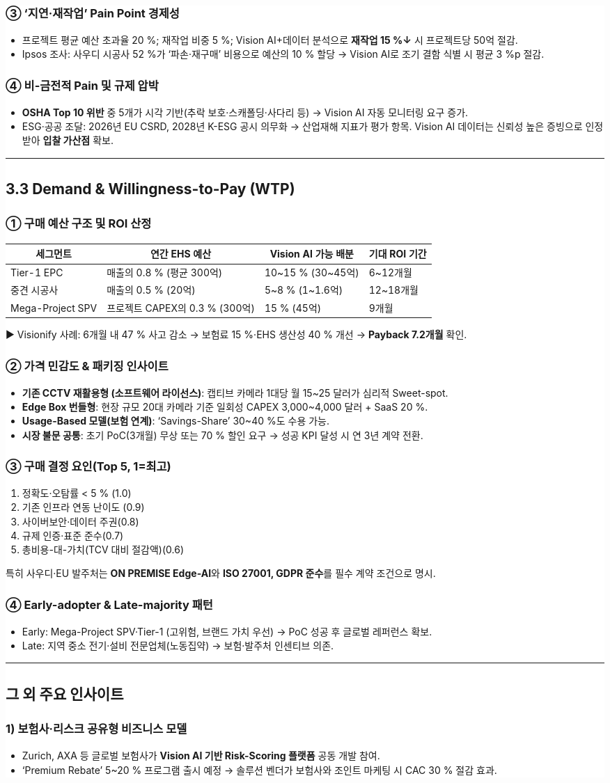 ### ③ ‘지연·재작업’ Pain Point 경제성
- 프로젝트 평균 예산 초과율 20 %; 재작업 비중 5 %; Vision AI+데이터 분석으로 **재작업 15 %↓** 시 프로젝트당 50억 절감.  
- Ipsos 조사: 사우디 시공사 52 %가 ‘파손·재구매’ 비용으로 예산의 10 % 할당 → Vision AI로 조기 결함 식별 시 평균 3 %p 절감.

### ④ 비-금전적 Pain 및 규제 압박
- **OSHA Top 10 위반** 중 5개가 시각 기반(추락 보호·스캐폴딩·사다리 등) → Vision AI 자동 모니터링 요구 증가.  
- ESG·공공 조달: 2026년 EU CSRD, 2028년 K-ESG 공시 의무화 → 산업재해 지표가 평가 항목. Vision AI 데이터는 신뢰성 높은 증빙으로 인정받아 **입찰 가산점** 확보.

---
## 3.3 Demand & Willingness-to-Pay (WTP)

### ① 구매 예산 구조 및 ROI 산정
| 세그먼트 | 연간 EHS 예산 | Vision AI 가능 배분 | 기대 ROI 기간 |
|-----------|---------------|---------------------|---------------|
| Tier-1 EPC | 매출의 0.8 % (평균 300억) | 10~15 % (30~45억) | 6~12개월 |
| 중견 시공사 | 매출의 0.5 % (20억) | 5~8 % (1~1.6억) | 12~18개월 |
| Mega-Project SPV | 프로젝트 CAPEX의 0.3 % (300억) | 15 % (45억) | 9개월 |

▶ Visionify 사례: 6개월 내 47 % 사고 감소 → 보험료 15 %·EHS 생산성 40 % 개선 → **Payback 7.2개월** 확인.

### ② 가격 민감도 & 패키징 인사이트
- **기존 CCTV 재활용형 (소프트웨어 라이선스)**: 캡티브 카메라 1대당 월 15~25 달러가 심리적 Sweet-spot.  
- **Edge Box 번들형**: 현장 규모 20대 카메라 기준 일회성 CAPEX 3,000~4,000 달러 + SaaS 20 %.  
- **Usage-Based 모델(보험 연계)**: ‘Savings-Share’ 30~40 %도 수용 가능.  
- **시장 불문 공통**: 초기 PoC(3개월) 무상 또는 70 % 할인 요구 → 성공 KPI 달성 시 연 3년 계약 전환.

### ③ 구매 결정 요인(Top 5, 1=최고)
1. 정확도·오탐률 < 5 % (1.0)  
2. 기존 인프라 연동 난이도 (0.9)  
3. 사이버보안·데이터 주권(0.8)  
4. 규제 인증·표준 준수(0.7)  
5. 총비용-대-가치(TCV 대비 절감액)(0.6)

특히 사우디·EU 발주처는 **ON PREMISE Edge-AI**와 **ISO 27001, GDPR 준수**를 필수 계약 조건으로 명시.

### ④ Early-adopter & Late-majority 패턴
- Early: Mega-Project SPV·Tier-1 (고위험, 브랜드 가치 우선) → PoC 성공 후 글로벌 레퍼런스 확보.  
- Late: 지역 중소 전기·설비 전문업체(노동집약) → 보험·발주처 인센티브 의존.

---
## 그 외 주요 인사이트

### 1) 보험사·리스크 공유형 비즈니스 모델
- Zurich, AXA 등 글로벌 보험사가 **Vision AI 기반 Risk-Scoring 플랫폼** 공동 개발 참여.  
- ‘Premium Rebate’ 5~20 % 프로그램 출시 예정 → 솔루션 벤더가 보험사와 조인트 마케팅 시 CAC 30 % 절감 효과.
